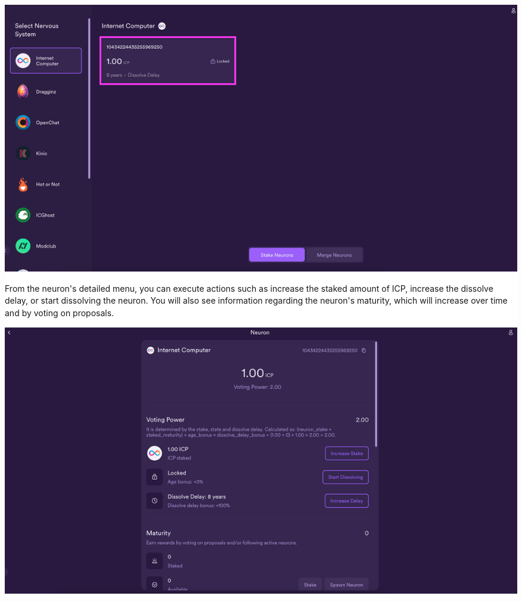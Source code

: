 ![NNS dapp 12](../_attachments/nns12.png)

From the neuron's detailed menu, you can execute actions such as increase the staked amount of ICP, increase the dissolve delay, or start dissolving the neuron. You will also see information regarding the neuron's maturity, which will increase over time and by voting on proposals.

![NNS dapp 13](../_attachments/nns13.png)
